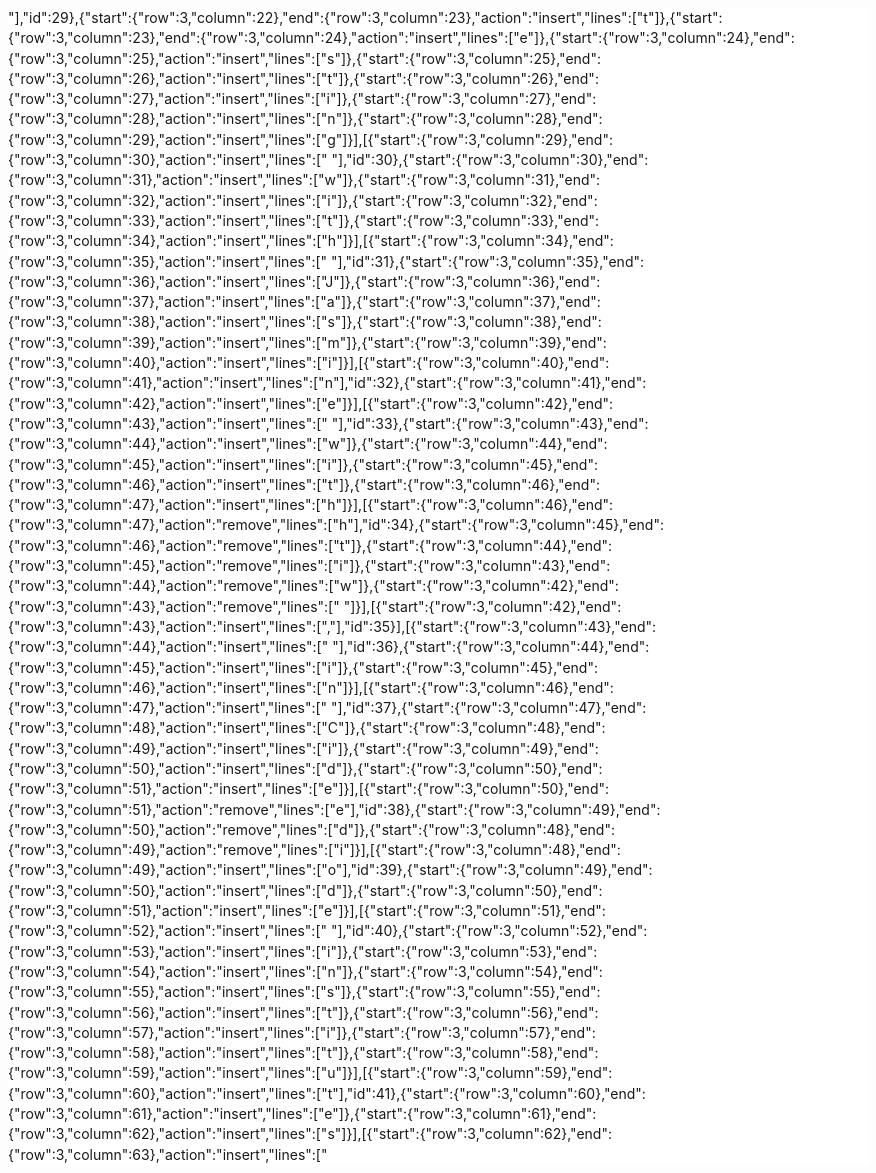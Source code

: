 "],"id":29},{"start":{"row":3,"column":22},"end":{"row":3,"column":23},"action":"insert","lines":["t"]},{"start":{"row":3,"column":23},"end":{"row":3,"column":24},"action":"insert","lines":["e"]},{"start":{"row":3,"column":24},"end":{"row":3,"column":25},"action":"insert","lines":["s"]},{"start":{"row":3,"column":25},"end":{"row":3,"column":26},"action":"insert","lines":["t"]},{"start":{"row":3,"column":26},"end":{"row":3,"column":27},"action":"insert","lines":["i"]},{"start":{"row":3,"column":27},"end":{"row":3,"column":28},"action":"insert","lines":["n"]},{"start":{"row":3,"column":28},"end":{"row":3,"column":29},"action":"insert","lines":["g"]}],[{"start":{"row":3,"column":29},"end":{"row":3,"column":30},"action":"insert","lines":[" "],"id":30},{"start":{"row":3,"column":30},"end":{"row":3,"column":31},"action":"insert","lines":["w"]},{"start":{"row":3,"column":31},"end":{"row":3,"column":32},"action":"insert","lines":["i"]},{"start":{"row":3,"column":32},"end":{"row":3,"column":33},"action":"insert","lines":["t"]},{"start":{"row":3,"column":33},"end":{"row":3,"column":34},"action":"insert","lines":["h"]}],[{"start":{"row":3,"column":34},"end":{"row":3,"column":35},"action":"insert","lines":[" "],"id":31},{"start":{"row":3,"column":35},"end":{"row":3,"column":36},"action":"insert","lines":["J"]},{"start":{"row":3,"column":36},"end":{"row":3,"column":37},"action":"insert","lines":["a"]},{"start":{"row":3,"column":37},"end":{"row":3,"column":38},"action":"insert","lines":["s"]},{"start":{"row":3,"column":38},"end":{"row":3,"column":39},"action":"insert","lines":["m"]},{"start":{"row":3,"column":39},"end":{"row":3,"column":40},"action":"insert","lines":["i"]}],[{"start":{"row":3,"column":40},"end":{"row":3,"column":41},"action":"insert","lines":["n"],"id":32},{"start":{"row":3,"column":41},"end":{"row":3,"column":42},"action":"insert","lines":["e"]}],[{"start":{"row":3,"column":42},"end":{"row":3,"column":43},"action":"insert","lines":[" "],"id":33},{"start":{"row":3,"column":43},"end":{"row":3,"column":44},"action":"insert","lines":["w"]},{"start":{"row":3,"column":44},"end":{"row":3,"column":45},"action":"insert","lines":["i"]},{"start":{"row":3,"column":45},"end":{"row":3,"column":46},"action":"insert","lines":["t"]},{"start":{"row":3,"column":46},"end":{"row":3,"column":47},"action":"insert","lines":["h"]}],[{"start":{"row":3,"column":46},"end":{"row":3,"column":47},"action":"remove","lines":["h"],"id":34},{"start":{"row":3,"column":45},"end":{"row":3,"column":46},"action":"remove","lines":["t"]},{"start":{"row":3,"column":44},"end":{"row":3,"column":45},"action":"remove","lines":["i"]},{"start":{"row":3,"column":43},"end":{"row":3,"column":44},"action":"remove","lines":["w"]},{"start":{"row":3,"column":42},"end":{"row":3,"column":43},"action":"remove","lines":[" "]}],[{"start":{"row":3,"column":42},"end":{"row":3,"column":43},"action":"insert","lines":[","],"id":35}],[{"start":{"row":3,"column":43},"end":{"row":3,"column":44},"action":"insert","lines":[" "],"id":36},{"start":{"row":3,"column":44},"end":{"row":3,"column":45},"action":"insert","lines":["i"]},{"start":{"row":3,"column":45},"end":{"row":3,"column":46},"action":"insert","lines":["n"]}],[{"start":{"row":3,"column":46},"end":{"row":3,"column":47},"action":"insert","lines":[" "],"id":37},{"start":{"row":3,"column":47},"end":{"row":3,"column":48},"action":"insert","lines":["C"]},{"start":{"row":3,"column":48},"end":{"row":3,"column":49},"action":"insert","lines":["i"]},{"start":{"row":3,"column":49},"end":{"row":3,"column":50},"action":"insert","lines":["d"]},{"start":{"row":3,"column":50},"end":{"row":3,"column":51},"action":"insert","lines":["e"]}],[{"start":{"row":3,"column":50},"end":{"row":3,"column":51},"action":"remove","lines":["e"],"id":38},{"start":{"row":3,"column":49},"end":{"row":3,"column":50},"action":"remove","lines":["d"]},{"start":{"row":3,"column":48},"end":{"row":3,"column":49},"action":"remove","lines":["i"]}],[{"start":{"row":3,"column":48},"end":{"row":3,"column":49},"action":"insert","lines":["o"],"id":39},{"start":{"row":3,"column":49},"end":{"row":3,"column":50},"action":"insert","lines":["d"]},{"start":{"row":3,"column":50},"end":{"row":3,"column":51},"action":"insert","lines":["e"]}],[{"start":{"row":3,"column":51},"end":{"row":3,"column":52},"action":"insert","lines":[" "],"id":40},{"start":{"row":3,"column":52},"end":{"row":3,"column":53},"action":"insert","lines":["i"]},{"start":{"row":3,"column":53},"end":{"row":3,"column":54},"action":"insert","lines":["n"]},{"start":{"row":3,"column":54},"end":{"row":3,"column":55},"action":"insert","lines":["s"]},{"start":{"row":3,"column":55},"end":{"row":3,"column":56},"action":"insert","lines":["t"]},{"start":{"row":3,"column":56},"end":{"row":3,"column":57},"action":"insert","lines":["i"]},{"start":{"row":3,"column":57},"end":{"row":3,"column":58},"action":"insert","lines":["t"]},{"start":{"row":3,"column":58},"end":{"row":3,"column":59},"action":"insert","lines":["u"]}],[{"start":{"row":3,"column":59},"end":{"row":3,"column":60},"action":"insert","lines":["t"],"id":41},{"start":{"row":3,"column":60},"end":{"row":3,"column":61},"action":"insert","lines":["e"]},{"start":{"row":3,"column":61},"end":{"row":3,"column":62},"action":"insert","lines":["s"]}],[{"start":{"row":3,"column":62},"end":{"row":3,"column":63},"action":"insert","lines":["